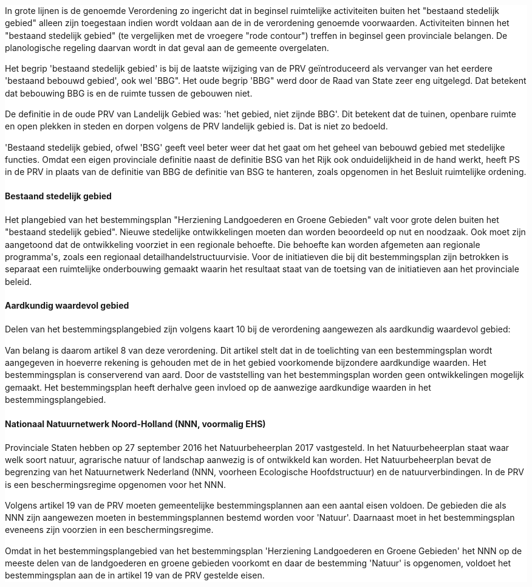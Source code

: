 In grote lijnen is de genoemde Verordening zo ingericht dat in beginsel ruimtelijke activiteiten buiten het "bestaand stedelijk gebied" alleen zijn toegestaan indien wordt voldaan aan de in de verordening genoemde voorwaarden. Activiteiten binnen het "bestaand stedelijk gebied" (te vergelijken met de vroegere "rode contour") treffen in beginsel geen provinciale belangen. De planologische regeling daarvan wordt in dat geval aan de gemeente overgelaten.

Het begrip 'bestaand stedelijk gebied' is bij de laatste wijziging van de PRV geïntroduceerd als vervanger van het eerdere 'bestaand bebouwd gebied', ook wel 'BBG". Het oude begrip 'BBG" werd door de Raad van State zeer eng uitgelegd. Dat betekent dat bebouwing BBG is en de ruimte tussen de gebouwen niet.

De definitie in de oude PRV van Landelijk Gebied was: 'het gebied, niet zijnde BBG'. Dit betekent dat de tuinen, openbare ruimte en open plekken in steden en dorpen volgens de PRV landelijk gebied is. Dat is niet zo bedoeld.

'Bestaand stedelijk gebied, ofwel 'BSG' geeft veel beter weer dat het gaat om het geheel van bebouwd gebied met stedelijke functies. Omdat een eigen provinciale definitie naast de definitie BSG van het Rijk ook onduidelijkheid in de hand werkt, heeft PS in de PRV in plaats van de definitie van BBG de definitie van BSG te hanteren, zoals opgenomen in het Besluit ruimtelijke ordening.

#### Bestaand stedelijk gebied

Het plangebied van het bestemmingsplan "Herziening Landgoederen en Groene Gebieden" valt voor grote delen buiten het "bestaand stedelijk gebied". Nieuwe stedelijke ontwikkelingen moeten dan worden beoordeeld op nut en noodzaak. Ook moet zijn aangetoond dat de ontwikkeling voorziet in een regionale behoefte. Die behoefte kan worden afgemeten aan regionale programma's, zoals een regionaal detailhandelstructuurvisie. Voor de initiatieven die bij dit bestemmingsplan zijn betrokken is separaat een ruimtelijke onderbouwing gemaakt waarin het resultaat staat van de toetsing van de initiatieven aan het provinciale beleid.

#### Aardkundig waardevol gebied

Delen van het bestemmingsplangebied zijn volgens kaart 10 bij de verordening aangewezen als aardkundig waardevol gebied:

Van belang is daarom artikel 8 van deze verordening. Dit artikel stelt dat in de toelichting van een bestemmingsplan wordt aangegeven in hoeverre rekening is gehouden met de in het gebied voorkomende bijzondere aardkundige waarden. Het bestemmingsplan is conserverend van aard. Door de vaststelling van het bestemmingsplan worden geen ontwikkelingen mogelijk gemaakt. Het bestemmingsplan heeft derhalve geen invloed op de aanwezige aardkundige waarden in het bestemmingsplangebied.

#### Nationaal Natuurnetwerk Noord-Holland (NNN, voormalig EHS)

Provinciale Staten hebben op 27 september 2016 het Natuurbeheerplan 2017 vastgesteld. In het Natuurbeheerplan staat waar welk soort natuur, agrarische natuur of landschap aanwezig is of ontwikkeld kan worden. Het Natuurbeheerplan bevat de begrenzing van het Natuurnetwerk Nederland (NNN, voorheen Ecologische Hoofdstructuur) en de natuurverbindingen. In de PRV is een beschermingsregime opgenomen voor het NNN.

Volgens artikel 19 van de PRV moeten gemeentelijke bestemmingsplannen aan een aantal eisen voldoen. De gebieden die als NNN zijn aangewezen moeten in bestemmingsplannen bestemd worden voor 'Natuur'. Daarnaast moet in het bestemmingsplan eveneens zijn voorzien in een beschermingsregime.

Omdat in het bestemmingsplangebied van het bestemmingsplan 'Herziening Landgoederen en Groene Gebieden' het NNN op de meeste delen van de landgoederen en groene gebieden voorkomt en daar de bestemming 'Natuur' is opgenomen, voldoet het bestemmingsplan aan de in artikel 19 van de PRV gestelde eisen.
